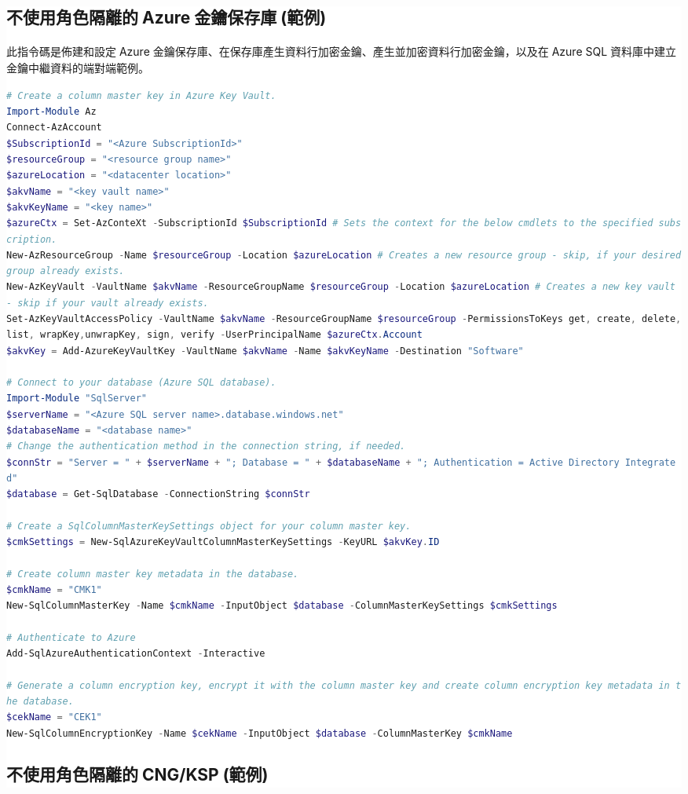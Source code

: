 ## <a name="azure-key-vault-without-role-separation-example"></a>不使用角色隔離的 Azure 金鑰保存庫 (範例)

此指令碼是佈建和設定 Azure 金鑰保存庫、在保存庫產生資料行加密金鑰、產生並加密資料行加密金鑰，以及在 Azure SQL 資料庫中建立金鑰中繼資料的端對端範例。


```powershell
# Create a column master key in Azure Key Vault.
Import-Module Az
Connect-AzAccount
$SubscriptionId = "<Azure SubscriptionId>"
$resourceGroup = "<resource group name>"
$azureLocation = "<datacenter location>"
$akvName = "<key vault name>"
$akvKeyName = "<key name>"
$azureCtx = Set-AzConteXt -SubscriptionId $SubscriptionId # Sets the context for the below cmdlets to the specified subscription.
New-AzResourceGroup -Name $resourceGroup -Location $azureLocation # Creates a new resource group - skip, if your desired group already exists.
New-AzKeyVault -VaultName $akvName -ResourceGroupName $resourceGroup -Location $azureLocation # Creates a new key vault - skip if your vault already exists.
Set-AzKeyVaultAccessPolicy -VaultName $akvName -ResourceGroupName $resourceGroup -PermissionsToKeys get, create, delete, list, wrapKey,unwrapKey, sign, verify -UserPrincipalName $azureCtx.Account
$akvKey = Add-AzureKeyVaultKey -VaultName $akvName -Name $akvKeyName -Destination "Software"

# Connect to your database (Azure SQL database).
Import-Module "SqlServer"
$serverName = "<Azure SQL server name>.database.windows.net"
$databaseName = "<database name>"
# Change the authentication method in the connection string, if needed.
$connStr = "Server = " + $serverName + "; Database = " + $databaseName + "; Authentication = Active Directory Integrated"
$database = Get-SqlDatabase -ConnectionString $connStr

# Create a SqlColumnMasterKeySettings object for your column master key. 
$cmkSettings = New-SqlAzureKeyVaultColumnMasterKeySettings -KeyURL $akvKey.ID

# Create column master key metadata in the database.
$cmkName = "CMK1"
New-SqlColumnMasterKey -Name $cmkName -InputObject $database -ColumnMasterKeySettings $cmkSettings

# Authenticate to Azure
Add-SqlAzureAuthenticationContext -Interactive

# Generate a column encryption key, encrypt it with the column master key and create column encryption key metadata in the database. 
$cekName = "CEK1"
New-SqlColumnEncryptionKey -Name $cekName -InputObject $database -ColumnMasterKey $cmkName
```

## <a name="cngksp-without-role-separation-example"></a>不使用角色隔離的 CNG/KSP (範例)
